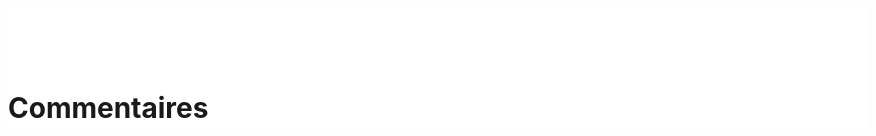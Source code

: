<br><br>

# Commentaires
<script src="https://utteranc.es/client.js"
        repo="catie-aq/blog-vaniila"
        issue-term="pathname"
        label="[Commentaires]"
        theme="github-dark"
        crossorigin="anonymous"
        async>
</script>
